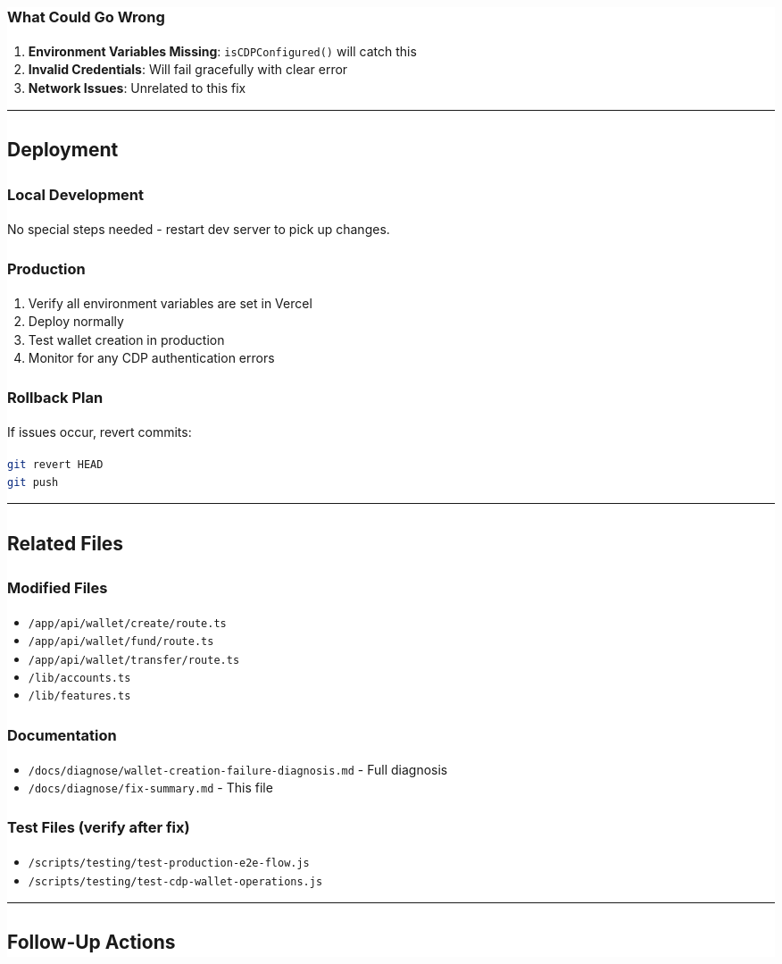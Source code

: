 ### What Could Go Wrong
1. **Environment Variables Missing**: `isCDPConfigured()` will catch this
2. **Invalid Credentials**: Will fail gracefully with clear error
3. **Network Issues**: Unrelated to this fix

---

## Deployment

### Local Development
No special steps needed - restart dev server to pick up changes.

### Production
1. Verify all environment variables are set in Vercel
2. Deploy normally
3. Test wallet creation in production
4. Monitor for any CDP authentication errors

### Rollback Plan
If issues occur, revert commits:
```bash
git revert HEAD
git push
```

---

## Related Files

### Modified Files
- `/app/api/wallet/create/route.ts`
- `/app/api/wallet/fund/route.ts`
- `/app/api/wallet/transfer/route.ts`
- `/lib/accounts.ts`
- `/lib/features.ts`

### Documentation
- `/docs/diagnose/wallet-creation-failure-diagnosis.md` - Full diagnosis
- `/docs/diagnose/fix-summary.md` - This file

### Test Files (verify after fix)
- `/scripts/testing/test-production-e2e-flow.js`
- `/scripts/testing/test-cdp-wallet-operations.js`

---

## Follow-Up Actions
